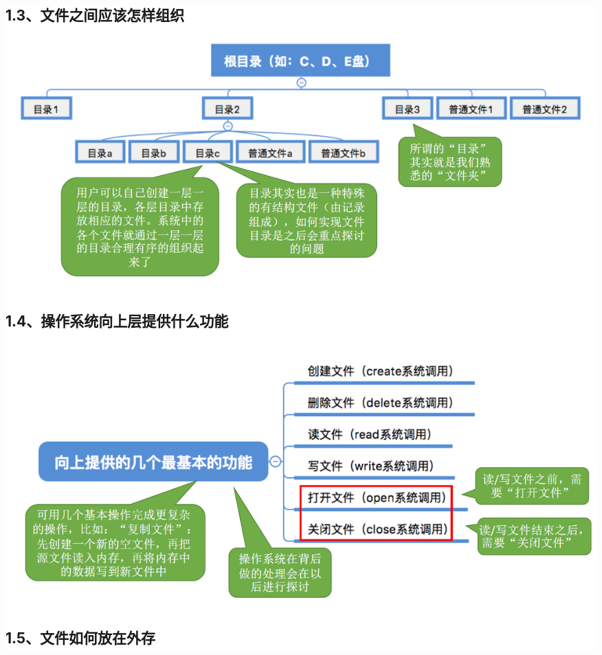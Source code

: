 ## 1.3、文件之间应该怎样组织

![](【王道】操作系统OS第四章文件管理.assets/2.png)



## 1.4、操作系统向上层提供什么功能

![](【王道】操作系统OS第四章文件管理.assets/3.png)



## 1.5、文件如何放在外存
